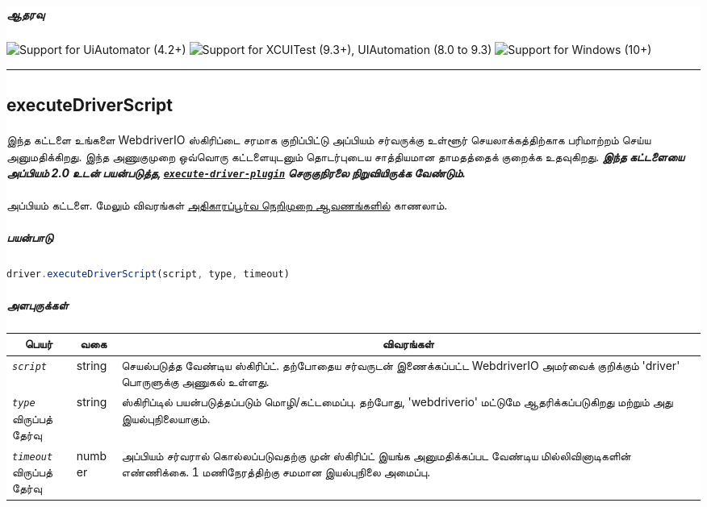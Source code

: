 
##### ஆதரவு

![Support for UiAutomator (4.2+)](/img/icons/android.svg)
![Support for XCUITest (9.3+), UIAutomation (8.0 to 9.3)](/img/icons/ios.svg)
![Support for Windows (10+)](/img/icons/windows.svg)

---

## executeDriverScript
இந்த கட்டளை உங்களை WebdriverIO ஸ்கிரிப்டை சரமாக குறிப்பிட்டு அப்பியம் சர்வருக்கு உள்ளூர் செயலாக்கத்திற்காக பரிமாற்றம் செய்ய அனுமதிக்கிறது. இந்த அணுகுமுறை ஒவ்வொரு கட்டளையுடனும் தொடர்புடைய சாத்தியமான தாமதத்தைக் குறைக்க உதவுகிறது. ***இந்த கட்டளையை அப்பியம் 2.0 உடன் பயன்படுத்த, [`execute-driver-plugin`](https://github.com/appium/appium/tree/master/packages/execute-driver-plugin) செருகுநிரலை நிறுவியிருக்க வேண்டும்.***<br /><br />அப்பியம் கட்டளை. மேலும் விவரங்கள் [அதிகாரப்பூர்வ நெறிமுறை ஆவணங்களில்](https://github.com/appium/appium/blob/master/docs/en/commands/session/execute-driver.md) காணலாம்.

##### பயன்பாடு

```js
driver.executeDriverScript(script, type, timeout)
```


##### அளபுருக்கள்

<table>
  <thead>
    <tr>
      <th>பெயர்</th><th>வகை</th><th>விவரங்கள்</th>
    </tr>
  </thead>
  <tbody>
    <tr>
      <td><code><var>script</var></code></td>
      <td>string</td>
      <td>செயல்படுத்த வேண்டிய ஸ்கிரிப்ட். தற்போதைய சர்வருடன் இணைக்கப்பட்ட WebdriverIO அமர்வைக் குறிக்கும் 'driver' பொருளுக்கு அணுகல் உள்ளது.</td>
    </tr>
    <tr>
      <td><code><var>type</var></code><br /><span className="label labelWarning">விருப்பத்தேர்வு</span></td>
      <td>string</td>
      <td>ஸ்கிரிப்டில் பயன்படுத்தப்படும் மொழி/கட்டமைப்பு. தற்போது, 'webdriverio' மட்டுமே ஆதரிக்கப்படுகிறது மற்றும் அது இயல்புநிலையாகும்.</td>
    </tr>
    <tr>
      <td><code><var>timeout</var></code><br /><span className="label labelWarning">விருப்பத்தேர்வு</span></td>
      <td>number</td>
      <td>அப்பியம் சர்வரால் கொல்லப்படுவதற்கு முன் ஸ்கிரிப்ட் இயங்க அனுமதிக்கப்பட வேண்டிய மில்லிவினாடிகளின் எண்ணிக்கை. 1 மணிநேரத்திற்கு சமமான இயல்புநிலை அமைப்பு.</td>
    </tr>
  </tbody>
</table>
